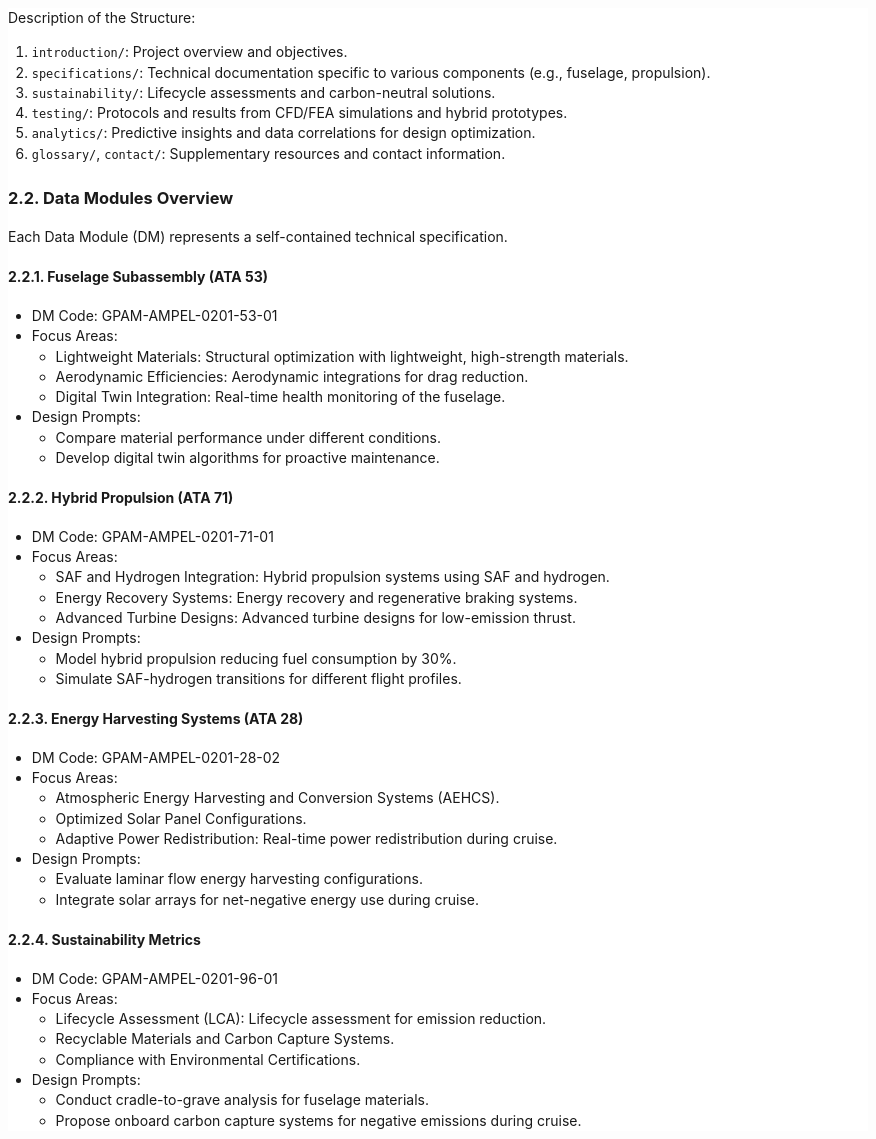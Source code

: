 Description of the Structure:
1. `introduction/`: Project overview and objectives.
2. `specifications/`: Technical documentation specific to various components (e.g., fuselage, propulsion).
3. `sustainability/`: Lifecycle assessments and carbon-neutral solutions.
4. `testing/`: Protocols and results from CFD/FEA simulations and hybrid prototypes.
5. `analytics/`: Predictive insights and data correlations for design optimization.
6. `glossary/`, `contact/`: Supplementary resources and contact information.

### 2.2. Data Modules Overview

Each Data Module (DM) represents a self-contained technical specification.

#### 2.2.1. Fuselage Subassembly (ATA 53)
- DM Code: GPAM-AMPEL-0201-53-01
- Focus Areas:
  - Lightweight Materials: Structural optimization with lightweight, high-strength materials.
  - Aerodynamic Efficiencies: Aerodynamic integrations for drag reduction.
  - Digital Twin Integration: Real-time health monitoring of the fuselage.
- Design Prompts:
  - Compare material performance under different conditions.
  - Develop digital twin algorithms for proactive maintenance.

#### 2.2.2. Hybrid Propulsion (ATA 71)
- DM Code: GPAM-AMPEL-0201-71-01
- Focus Areas:
  - SAF and Hydrogen Integration: Hybrid propulsion systems using SAF and hydrogen.
  - Energy Recovery Systems: Energy recovery and regenerative braking systems.
  - Advanced Turbine Designs: Advanced turbine designs for low-emission thrust.
- Design Prompts:
  - Model hybrid propulsion reducing fuel consumption by 30%.
  - Simulate SAF-hydrogen transitions for different flight profiles.

#### 2.2.3. Energy Harvesting Systems (ATA 28)
- DM Code: GPAM-AMPEL-0201-28-02
- Focus Areas:
  - Atmospheric Energy Harvesting and Conversion Systems (AEHCS).
  - Optimized Solar Panel Configurations.
  - Adaptive Power Redistribution: Real-time power redistribution during cruise.
- Design Prompts:
  - Evaluate laminar flow energy harvesting configurations.
  - Integrate solar arrays for net-negative energy use during cruise.

#### 2.2.4. Sustainability Metrics
- DM Code: GPAM-AMPEL-0201-96-01
- Focus Areas:
  - Lifecycle Assessment (LCA): Lifecycle assessment for emission reduction.
  - Recyclable Materials and Carbon Capture Systems.
  - Compliance with Environmental Certifications.
- Design Prompts:
  - Conduct cradle-to-grave analysis for fuselage materials.
  - Propose onboard carbon capture systems for negative emissions during cruise.
